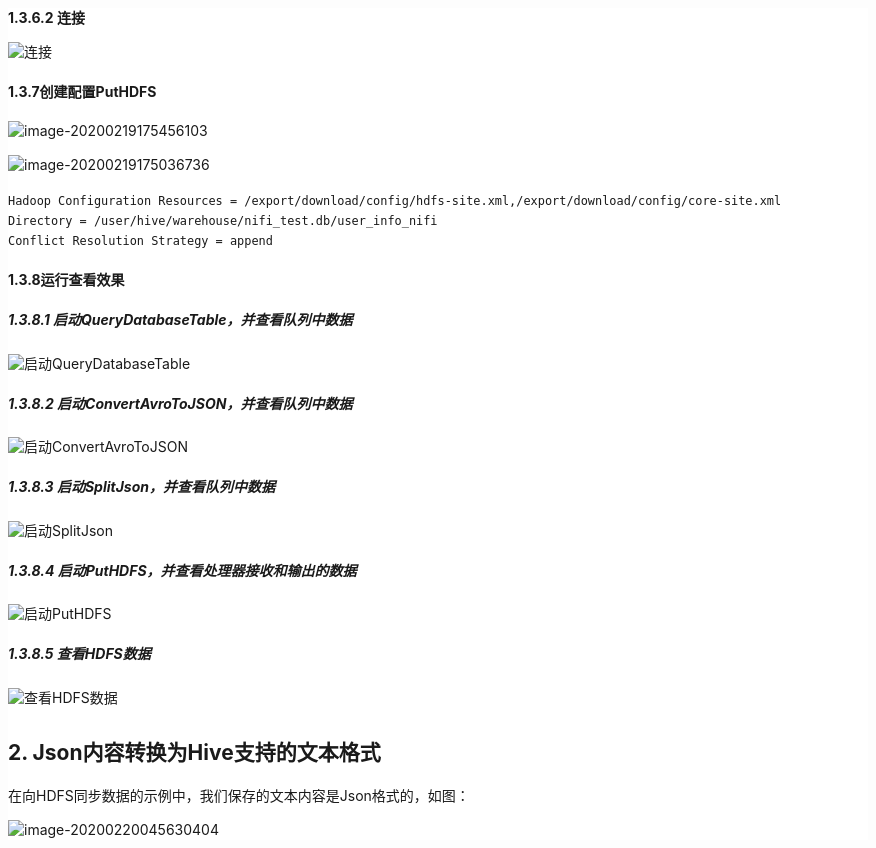 **1.3.6.2 连接**

![连接](./images/连接C和S.gif)



#### 1.3.7创建配置PutHDFS

![image-20200219175456103](.\images\image-20200219175456103.png)

![image-20200219175036736](.\images\image-20200219175036736.png)

```properties
Hadoop Configuration Resources = /export/download/config/hdfs-site.xml,/export/download/config/core-site.xml
Directory = /user/hive/warehouse/nifi_test.db/user_info_nifi
Conflict Resolution Strategy = append
```



#### 1.3.8运行查看效果

##### 1.3.8.1 启动QueryDatabaseTable，并查看队列中数据

![启动QueryDatabaseTable](./images/启动QueryDatabaseTable.gif)



##### 1.3.8.2 启动ConvertAvroToJSON，并查看队列中数据

![启动ConvertAvroToJSON](./images/启动ConvertAvroToJSON.gif)



##### 1.3.8.3 启动SplitJson，并查看队列中数据

![启动SplitJson](./images/启动SplitJson.gif)



##### 1.3.8.4 启动PutHDFS，并查看处理器接收和输出的数据

![启动PutHDFS](./images/启动PutHDFS.gif)



##### 1.3.8.5 查看HDFS数据

![查看HDFS数据](./images/查看HDFS数据.gif)



## 2. Json内容转换为Hive支持的文本格式

在向HDFS同步数据的示例中，我们保存的文本内容是Json格式的，如图：

![image-20200220045630404](.\images\image-20200220045630404.png)
